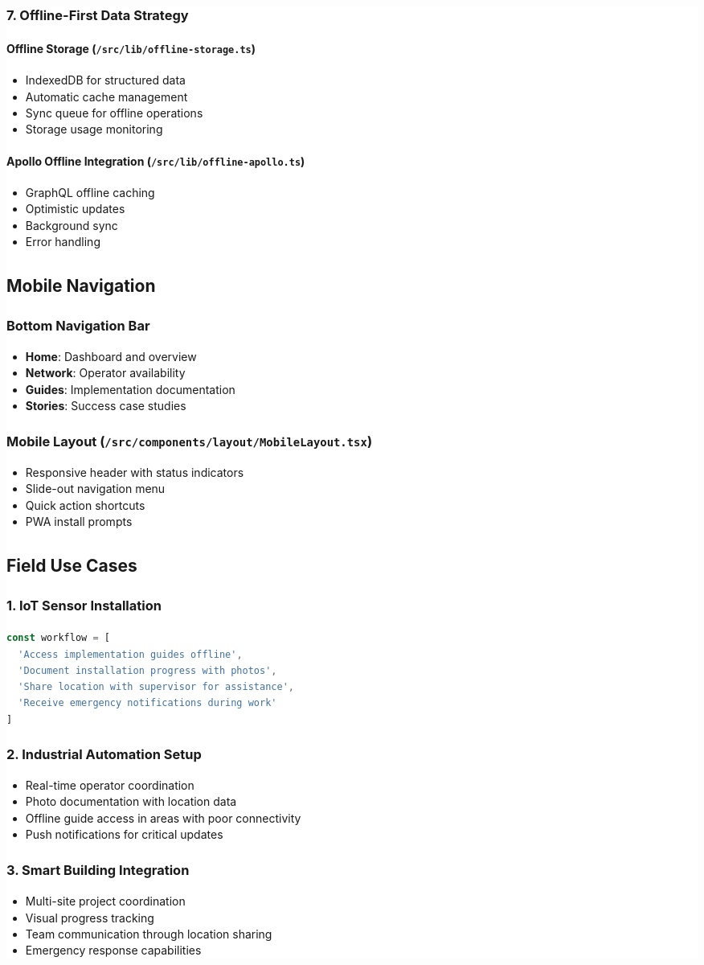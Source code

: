 ### 7. Offline-First Data Strategy

#### Offline Storage (`/src/lib/offline-storage.ts`)
- IndexedDB for structured data
- Automatic cache management
- Sync queue for offline operations
- Storage usage monitoring

#### Apollo Offline Integration (`/src/lib/offline-apollo.ts`)
- GraphQL offline caching
- Optimistic updates
- Background sync
- Error handling

## Mobile Navigation

### Bottom Navigation Bar
- **Home**: Dashboard and overview
- **Network**: Operator availability
- **Guides**: Implementation documentation
- **Stories**: Success case studies

### Mobile Layout (`/src/components/layout/MobileLayout.tsx`)
- Responsive header with status indicators
- Slide-out navigation menu
- Quick action shortcuts
- PWA install prompts

## Field Use Cases

### 1. IoT Sensor Installation
```typescript
const workflow = [
  'Access implementation guides offline',
  'Document installation progress with photos',
  'Share location with supervisor for assistance',
  'Receive emergency notifications during work'
]
```

### 2. Industrial Automation Setup
- Real-time operator coordination
- Photo documentation with location data
- Offline guide access in areas with poor connectivity
- Push notifications for critical updates

### 3. Smart Building Integration
- Multi-site project coordination
- Visual progress tracking
- Team communication through location sharing
- Emergency response capabilities
